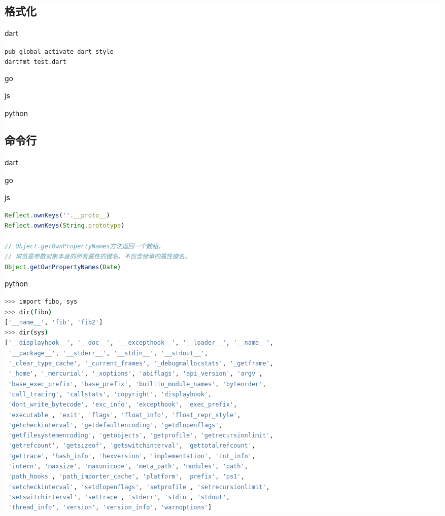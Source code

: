 ## 格式化

dart

```sh
pub global activate dart_style
dartfmt test.dart
```

go

```go
```

js

```js
```

python

```python
```

## 命令行

dart

```sh
```

go

```go
```

js

```js
Reflect.ownKeys(''.__proto__)
Reflect.ownKeys(String.prototype)

// Object.getOwnPropertyNames方法返回一个数组，
// 成员是参数对象本身的所有属性的键名，不包含继承的属性键名。
Object.getOwnPropertyNames(Date)
```

python

```sh
>>> import fibo, sys
>>> dir(fibo)
['__name__', 'fib', 'fib2']
>>> dir(sys)  
['__displayhook__', '__doc__', '__excepthook__', '__loader__', '__name__',
 '__package__', '__stderr__', '__stdin__', '__stdout__',
 '_clear_type_cache', '_current_frames', '_debugmallocstats', '_getframe',
 '_home', '_mercurial', '_xoptions', 'abiflags', 'api_version', 'argv',
 'base_exec_prefix', 'base_prefix', 'builtin_module_names', 'byteorder',
 'call_tracing', 'callstats', 'copyright', 'displayhook',
 'dont_write_bytecode', 'exc_info', 'excepthook', 'exec_prefix',
 'executable', 'exit', 'flags', 'float_info', 'float_repr_style',
 'getcheckinterval', 'getdefaultencoding', 'getdlopenflags',
 'getfilesystemencoding', 'getobjects', 'getprofile', 'getrecursionlimit',
 'getrefcount', 'getsizeof', 'getswitchinterval', 'gettotalrefcount',
 'gettrace', 'hash_info', 'hexversion', 'implementation', 'int_info',
 'intern', 'maxsize', 'maxunicode', 'meta_path', 'modules', 'path',
 'path_hooks', 'path_importer_cache', 'platform', 'prefix', 'ps1',
 'setcheckinterval', 'setdlopenflags', 'setprofile', 'setrecursionlimit',
 'setswitchinterval', 'settrace', 'stderr', 'stdin', 'stdout',
 'thread_info', 'version', 'version_info', 'warnoptions']

```